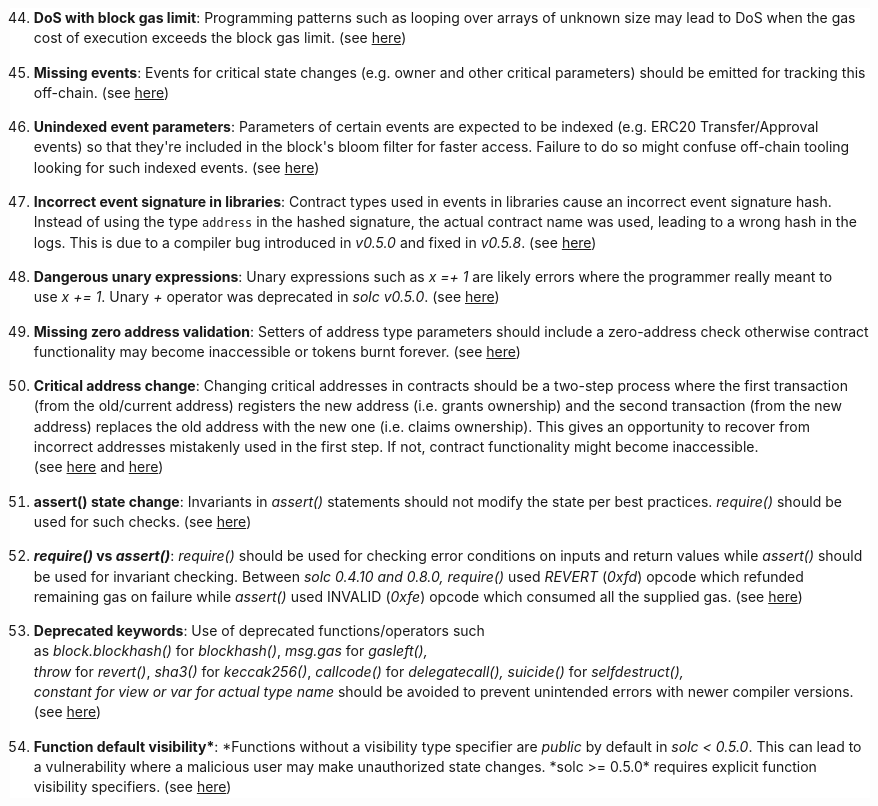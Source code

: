 44. **DoS with block gas limit**: Programming patterns such as looping over arrays of unknown size may lead to DoS when the gas cost of execution exceeds the block gas limit. (see [here](https://swcregistry.io/docs/SWC-128))

45. **Missing events**: Events for critical state changes (e.g. owner and other critical parameters) should be emitted for tracking this off-chain. (see [here](https://github.com/crytic/slither/wiki/Detector-Documentation#missing-events-access-control))

46. **Unindexed event parameters**: Parameters of certain events are expected to be indexed (e.g. ERC20 Transfer/Approval events) so that they're included in the block's bloom filter for faster access. Failure to do so might confuse off-chain tooling looking for such indexed events. (see [here](https://github.com/crytic/slither/wiki/Detector-Documentation#unindexed-erc20-event-oarameters))

47. **Incorrect event signature in libraries**: Contract types used in events in libraries cause an incorrect event signature hash. Instead of using the type `address` in the hashed signature, the actual contract name was used, leading to a wrong hash in the logs. This is due to a compiler bug introduced in *v0.5.0* and fixed in *v0.5.8*. (see [here](https://docs.soliditylang.org/en/v0.8.1/bugs.html))

48. **Dangerous unary expressions**: Unary expressions such as *x =+ 1* are likely errors where the programmer really meant to use *x += 1*. Unary *+* operator was deprecated in *solc v0.5.0*. (see [here](https://swcregistry.io/docs/SWC-129))

49. **Missing zero address validation**: Setters of address type parameters should include a zero-address check otherwise contract functionality may become inaccessible or tokens burnt forever. (see [here](https://github.com/crytic/slither/wiki/Detector-Documentation#missing-zero-address-validation))

50. **Critical address change**: Changing critical addresses in contracts should be a two-step process where the first transaction (from the old/current address) registers the new address (i.e. grants ownership) and the second transaction (from the new address) replaces the old address with the new one (i.e. claims ownership). This gives an opportunity to recover from incorrect addresses mistakenly used in the first step. If not, contract functionality might become inaccessible. (see [here](https://github.com/OpenZeppelin/openzeppelin-contracts/issues/1488) and [here](https://github.com/OpenZeppelin/openzeppelin-contracts/issues/2369))

51. **assert() state change**: Invariants in *assert()* statements should not modify the state per best practices. *require()* should be used for such checks. (see [here](https://swcregistry.io/docs/SWC-110))

52. ***require()* vs *assert()***: *require()* should be used for checking error conditions on inputs and return values while *assert()* should be used for invariant checking. Between *solc 0.4.10 *and *0.8.0*,* require()* used *REVERT* (_0xfd_) opcode which refunded remaining gas on failure while *assert()* used INVALID (_0xfe_) opcode which consumed all the supplied gas. (see [here](https://docs.soliditylang.org/en/v0.8.1/control-structures.html#error-handling-assert-require-revert-and-exceptions))

53. **Deprecated keywords**: Use of deprecated functions/operators such as *block.blockhash()* for *blockhash()*, *msg.gas* for *gasleft(), throw* for *revert()*, *sha3()* for *keccak256()*, *callcode()* for *delegatecall(), suicide()* for *selfdestruct(), constant *for* view *or* var *for* actual type name* should be avoided to prevent unintended errors with newer compiler versions. (see [here](https://swcregistry.io/docs/SWC-111))

54. **Function default visibility\***: *Functions without a visibility type specifier are *public* by default in *solc < 0.5.0*. This can lead to a vulnerability where a malicious user may make unauthorized state changes. *solc >= 0.5.0\* requires explicit function visibility specifiers. (see [here](https://swcregistry.io/docs/SWC-100))
